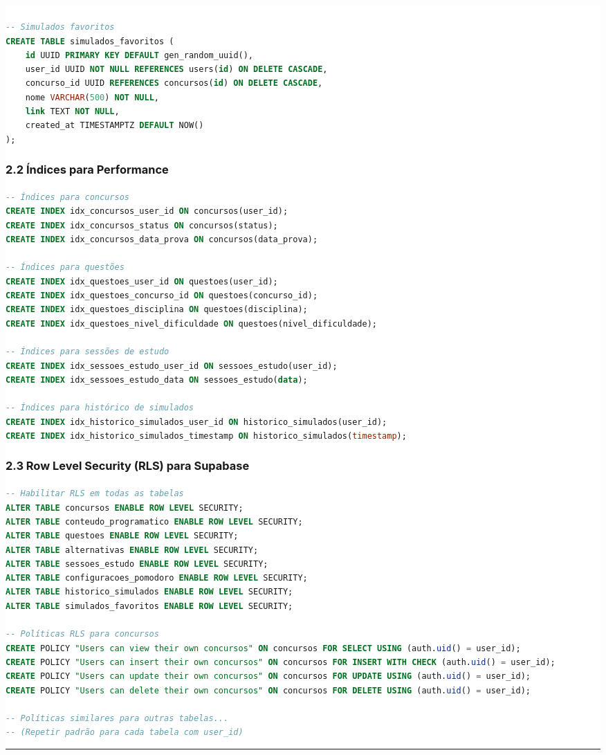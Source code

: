 ```sql

-- Simulados favoritos
CREATE TABLE simulados_favoritos (
    id UUID PRIMARY KEY DEFAULT gen_random_uuid(),
    user_id UUID NOT NULL REFERENCES users(id) ON DELETE CASCADE,
    concurso_id UUID REFERENCES concursos(id) ON DELETE CASCADE,
    nome VARCHAR(500) NOT NULL,
    link TEXT NOT NULL,
    created_at TIMESTAMPTZ DEFAULT NOW()
);
```

### 2.2 Índices para Performance

```sql
-- Índices para concursos
CREATE INDEX idx_concursos_user_id ON concursos(user_id);
CREATE INDEX idx_concursos_status ON concursos(status);
CREATE INDEX idx_concursos_data_prova ON concursos(data_prova);

-- Índices para questões
CREATE INDEX idx_questoes_user_id ON questoes(user_id);
CREATE INDEX idx_questoes_concurso_id ON questoes(concurso_id);
CREATE INDEX idx_questoes_disciplina ON questoes(disciplina);
CREATE INDEX idx_questoes_nivel_dificuldade ON questoes(nivel_dificuldade);

-- Índices para sessões de estudo
CREATE INDEX idx_sessoes_estudo_user_id ON sessoes_estudo(user_id);
CREATE INDEX idx_sessoes_estudo_data ON sessoes_estudo(data);

-- Índices para histórico de simulados
CREATE INDEX idx_historico_simulados_user_id ON historico_simulados(user_id);
CREATE INDEX idx_historico_simulados_timestamp ON historico_simulados(timestamp);
```

### 2.3 Row Level Security (RLS) para Supabase

```sql
-- Habilitar RLS em todas as tabelas
ALTER TABLE concursos ENABLE ROW LEVEL SECURITY;
ALTER TABLE conteudo_programatico ENABLE ROW LEVEL SECURITY;
ALTER TABLE questoes ENABLE ROW LEVEL SECURITY;
ALTER TABLE alternativas ENABLE ROW LEVEL SECURITY;
ALTER TABLE sessoes_estudo ENABLE ROW LEVEL SECURITY;
ALTER TABLE configuracoes_pomodoro ENABLE ROW LEVEL SECURITY;
ALTER TABLE historico_simulados ENABLE ROW LEVEL SECURITY;
ALTER TABLE simulados_favoritos ENABLE ROW LEVEL SECURITY;

-- Políticas RLS para concursos
CREATE POLICY "Users can view their own concursos" ON concursos FOR SELECT USING (auth.uid() = user_id);
CREATE POLICY "Users can insert their own concursos" ON concursos FOR INSERT WITH CHECK (auth.uid() = user_id);
CREATE POLICY "Users can update their own concursos" ON concursos FOR UPDATE USING (auth.uid() = user_id);
CREATE POLICY "Users can delete their own concursos" ON concursos FOR DELETE USING (auth.uid() = user_id);

-- Políticas similares para outras tabelas...
-- (Repetir padrão para cada tabela com user_id)
```

---